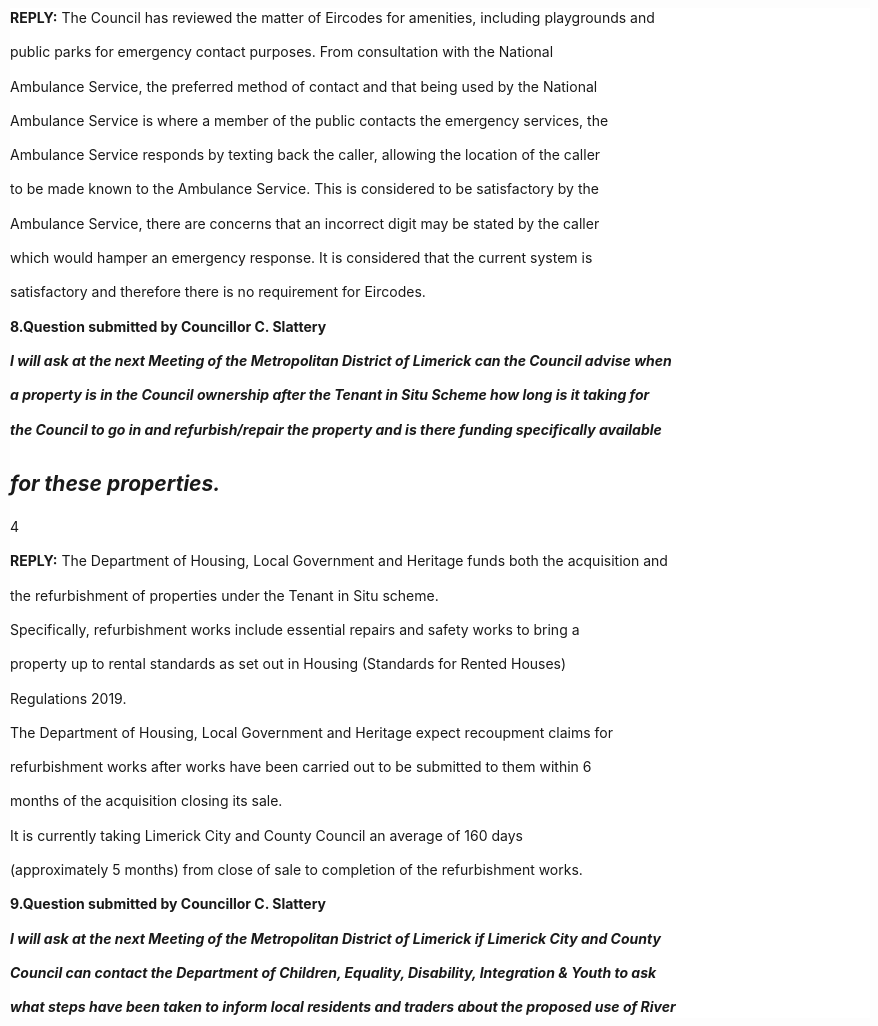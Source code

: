 **REPLY:** The Council has reviewed the matter of Eircodes for amenities, including playgrounds and

public parks for emergency contact purposes. From consultation with the National

Ambulance Service, the preferred method of contact and that being used by the National

Ambulance Service is where a member of the public contacts the emergency services, the

Ambulance Service responds by texting back the caller, allowing the location of the caller

to be made known to the Ambulance Service. This is considered to be satisfactory by the

Ambulance Service, there are concerns that an incorrect digit may be stated by the caller

which would hamper an emergency response. It is considered that the current system is

satisfactory and therefore there is no requirement for Eircodes.

**8.Question submitted by Councillor C. Slattery**

***I will ask at the next Meeting of the Metropolitan District of Limerick can the Council advise when***

***a property is in the Council ownership after the Tenant in Situ Scheme how long is it taking for***

***the Council to go in and refurbish/repair the property and is there funding specifically available***

***for these properties.***
---
4

**REPLY:** The Department of Housing, Local Government and Heritage funds both the acquisition and

the refurbishment of properties under the Tenant in Situ scheme.

Specifically, refurbishment works include essential repairs and safety works to bring a

property up to rental standards as set out in Housing (Standards for Rented Houses)

Regulations 2019.

The Department of Housing, Local Government and Heritage expect recoupment claims for

refurbishment works after works have been carried out to be submitted to them within 6

months of the acquisition closing its sale.

It is currently taking Limerick City and County Council an average of 160 days

(approximately 5 months) from close of sale to completion of the refurbishment works.

**9.Question submitted by Councillor C. Slattery**

***I will ask at the next Meeting of the Metropolitan District of Limerick if Limerick City and County***

***Council can contact the Department of Children, Equality, Disability, Integration & Youth to ask***

***what steps have been taken to inform local residents and traders about the proposed use of River***
